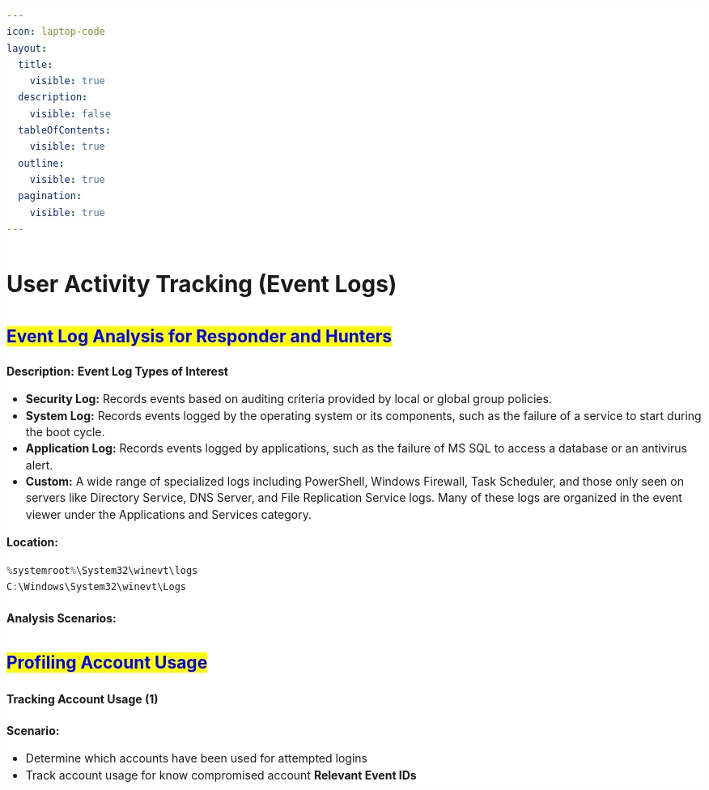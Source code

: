 ```yaml
---
icon: laptop-code
layout:
  title:
    visible: true
  description:
    visible: false
  tableOfContents:
    visible: true
  outline:
    visible: true
  pagination:
    visible: true
---
```


# User Activity Tracking (Event Logs)

## <mark style="color:blue;">Event Log Analysis for Responder and Hunters</mark>

**Description:** **Event Log Types of Interest**

* **Security Log:** Records events based on auditing criteria provided by local or global group policies.
* **System Log:** Records events logged by the operating system or its components, such as the failure of a service to start during the boot cycle.
* **Application Log:** Records events logged by applications, such as the failure of MS SQL to access a database or an antivirus alert.
* **Custom:** A wide range of specialized logs including PowerShell, Windows Firewall, Task Scheduler, and those only seen on servers like Directory Service, DNS Server, and File Replication Service logs. Many of these logs are organized in the event viewer under the Applications and Services category.&#x20;

**Location:**

```cs
%systemroot%\System32\winevt\logs
C:\Windows\System32\winevt\Logs
```

#### **Analysis Scenarios:**

## <mark style="color:blue;">Profiling Account Usage</mark>

#### Tracking Account Usage (1)

**Scenario:**

* Determine which accounts have been used for attempted logins
* Track account usage for know compromised account **Relevant Event IDs**
